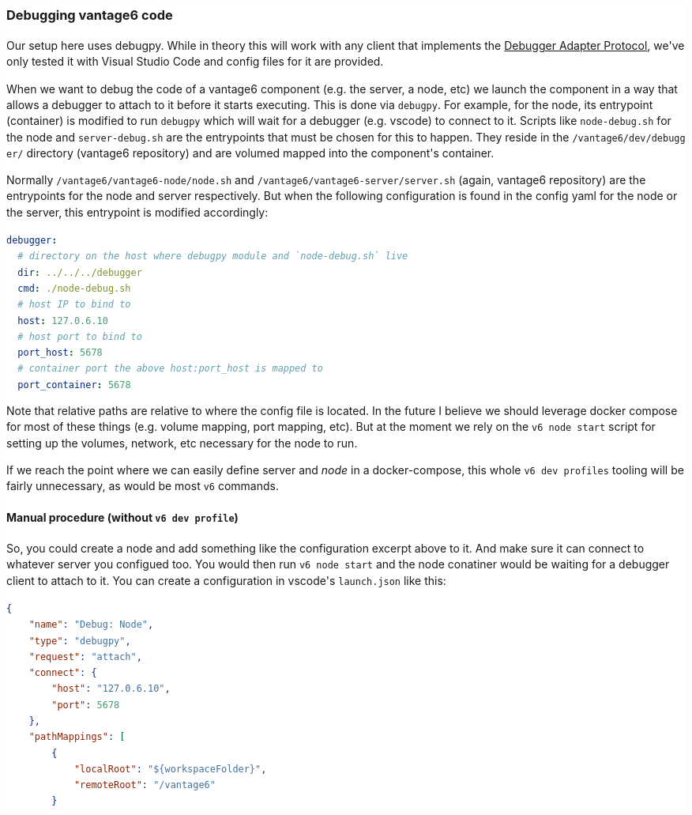 ### Debugging vantage6 code

Our setup here uses debugpy. While in theory this will work with any client that
implements the [Debugger Adapter
Protocol](https://microsoft.github.io/debug-adapter-protocol/), we've only
tested it with Visual Studio Code and config files for it are provided.

When we want to debug the code of a vantage6 component (e.g. the server, a node,
etc) we launch the component in a way that allows a debugger to attach to it
before it starts executing. This is done via `debugpy`.  For example, for the
node, its entrypoint (container) is modified to run `debugpy` which will wait
for a debugger (e.g. vscode) to connect to it.  Scripts like `node-debug.sh` for
the node and `server-debug.sh` are the entrypoints that must be chosen for this
to happen. They reside in the `/vantage6/dev/debugger/` directory (vantage6
repository) and are volumed mapped into the component's container.

Normally `/vantage6/vantage6-node/node.sh` and
`/vantage6/vantage6-server/server.sh` (again, vantage6 repository) are the
entrypoints for the node and server respectively. But when the following
configuration is found in the config yaml for the node or the server, this
entrypoint is modified accordingly:

```yaml
debugger:
  # directory on the host where debugpy module and `node-debug.sh` live
  dir: ../../../debugger
  cmd: ./node-debug.sh
  # host IP to bind to
  host: 127.0.6.10
  # host port to bind to
  port_host: 5678
  # container port the above host:port_host is mapped to
  port_container: 5678
```

Note that relative paths are relative to where the config file is located. In
the future I believe we should leverage docker compose for most of these things
(e.g. volume mapping, port mapping, etc). But at the moment we rely on the `v6
node start` script for setting up the volumes, network, etc necessary for the
node to run.

If we reach the point where we can easily define server and *node* in a
docker-compose, this whole `v6 dev profiles` tooling will be fairly unnecessary,
as would be most `v6` commands.


#### Manual procedure (without `v6 dev profile`)

So, you could create a node and add something like the configuration excerpt
above to it. And make sure it can connect to whatever server you configued too.
You would then run `v6 node start` and the node conatiner would be waiting for a
debugger client to attach to it. You can create a configuration in vscode's
`launch.json` like this:
```json
{
    "name": "Debug: Node",
    "type": "debugpy",
    "request": "attach",
    "connect": {
        "host": "127.0.6.10",
        "port": 5678
    },
    "pathMappings": [
        {
            "localRoot": "${workspaceFolder}",
            "remoteRoot": "/vantage6"
        }
```